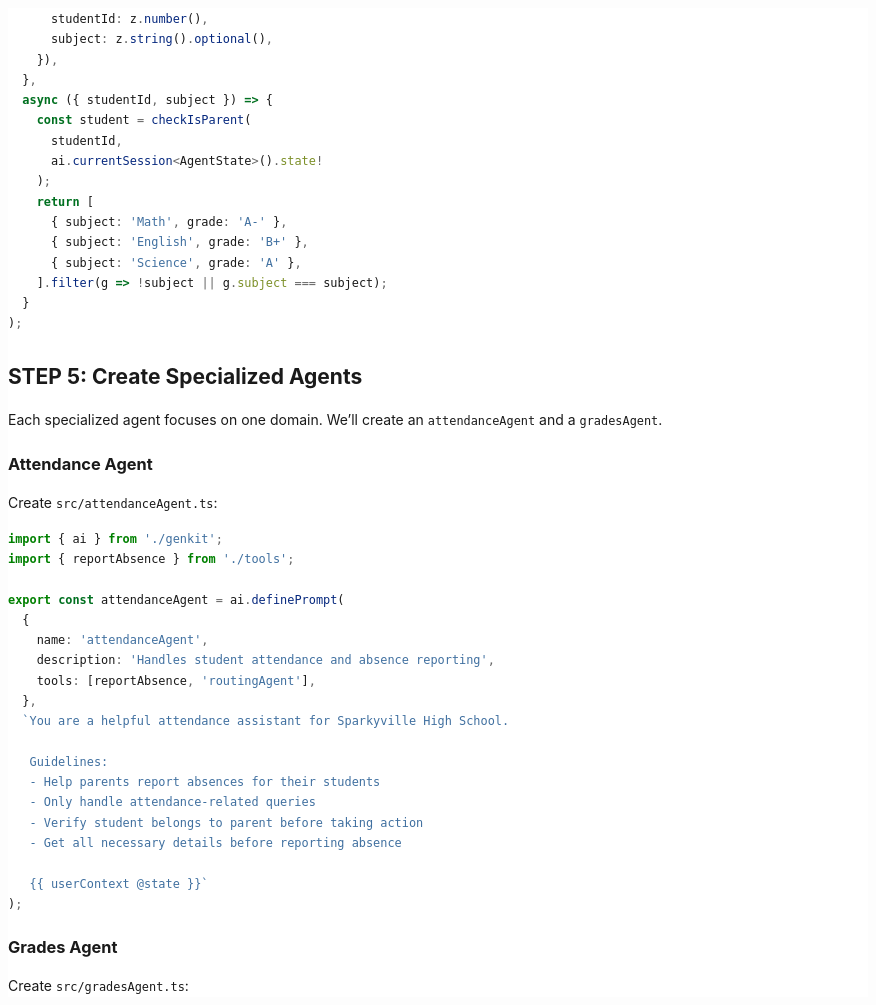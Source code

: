 ```typescript
      studentId: z.number(),
      subject: z.string().optional(),
    }),
  },
  async ({ studentId, subject }) => {
    const student = checkIsParent(
      studentId,
      ai.currentSession<AgentState>().state!
    );
    return [
      { subject: 'Math', grade: 'A-' },
      { subject: 'English', grade: 'B+' },
      { subject: 'Science', grade: 'A' },
    ].filter(g => !subject || g.subject === subject);
  }
);
```

## STEP 5: Create Specialized Agents

Each specialized agent focuses on one domain. We’ll create an `attendanceAgent` and a `gradesAgent`.

### Attendance Agent

Create `src/attendanceAgent.ts`:

```typescript
import { ai } from './genkit';
import { reportAbsence } from './tools';

export const attendanceAgent = ai.definePrompt(
  {
    name: 'attendanceAgent',
    description: 'Handles student attendance and absence reporting',
    tools: [reportAbsence, 'routingAgent'],
  },
  `You are a helpful attendance assistant for Sparkyville High School.
   
   Guidelines:
   - Help parents report absences for their students
   - Only handle attendance-related queries
   - Verify student belongs to parent before taking action
   - Get all necessary details before reporting absence

   {{ userContext @state }}`
);
```

### Grades Agent
Create `src/gradesAgent.ts`:

